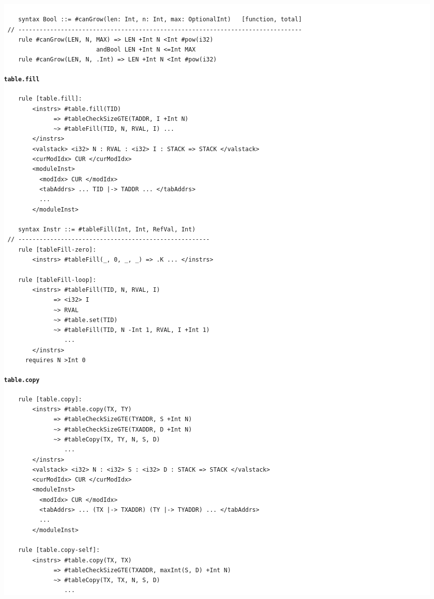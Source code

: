 ```k

    syntax Bool ::= #canGrow(len: Int, n: Int, max: OptionalInt)   [function, total]
 // --------------------------------------------------------------------------------
    rule #canGrow(LEN, N, MAX) => LEN +Int N <Int #pow(i32)
                          andBool LEN +Int N <=Int MAX
    rule #canGrow(LEN, N, .Int) => LEN +Int N <Int #pow(i32)

```

#### `table.fill`

```k
    rule [table.fill]:
        <instrs> #table.fill(TID)
              => #tableCheckSizeGTE(TADDR, I +Int N)
              ~> #tableFill(TID, N, RVAL, I) ...
        </instrs>
        <valstack> <i32> N : RVAL : <i32> I : STACK => STACK </valstack>
        <curModIdx> CUR </curModIdx>
        <moduleInst>
          <modIdx> CUR </modIdx>
          <tabAddrs> ... TID |-> TADDR ... </tabAddrs>
          ...
        </moduleInst>

    syntax Instr ::= #tableFill(Int, Int, RefVal, Int)
 // ------------------------------------------------------
    rule [tableFill-zero]:
        <instrs> #tableFill(_, 0, _, _) => .K ... </instrs>

    rule [tableFill-loop]:
        <instrs> #tableFill(TID, N, RVAL, I)
              => <i32> I
              ~> RVAL
              ~> #table.set(TID)
              ~> #tableFill(TID, N -Int 1, RVAL, I +Int 1)
                 ...
        </instrs>
      requires N >Int 0

```

#### `table.copy`

```k
    rule [table.copy]:
        <instrs> #table.copy(TX, TY)
              => #tableCheckSizeGTE(TYADDR, S +Int N)
              ~> #tableCheckSizeGTE(TXADDR, D +Int N)
              ~> #tableCopy(TX, TY, N, S, D)
                 ...
        </instrs>
        <valstack> <i32> N : <i32> S : <i32> D : STACK => STACK </valstack>
        <curModIdx> CUR </curModIdx>
        <moduleInst>
          <modIdx> CUR </modIdx>
          <tabAddrs> ... (TX |-> TXADDR) (TY |-> TYADDR) ... </tabAddrs>
          ...
        </moduleInst>

    rule [table.copy-self]:
        <instrs> #table.copy(TX, TX)
              => #tableCheckSizeGTE(TXADDR, maxInt(S, D) +Int N)
              ~> #tableCopy(TX, TX, N, S, D)
                 ...
```